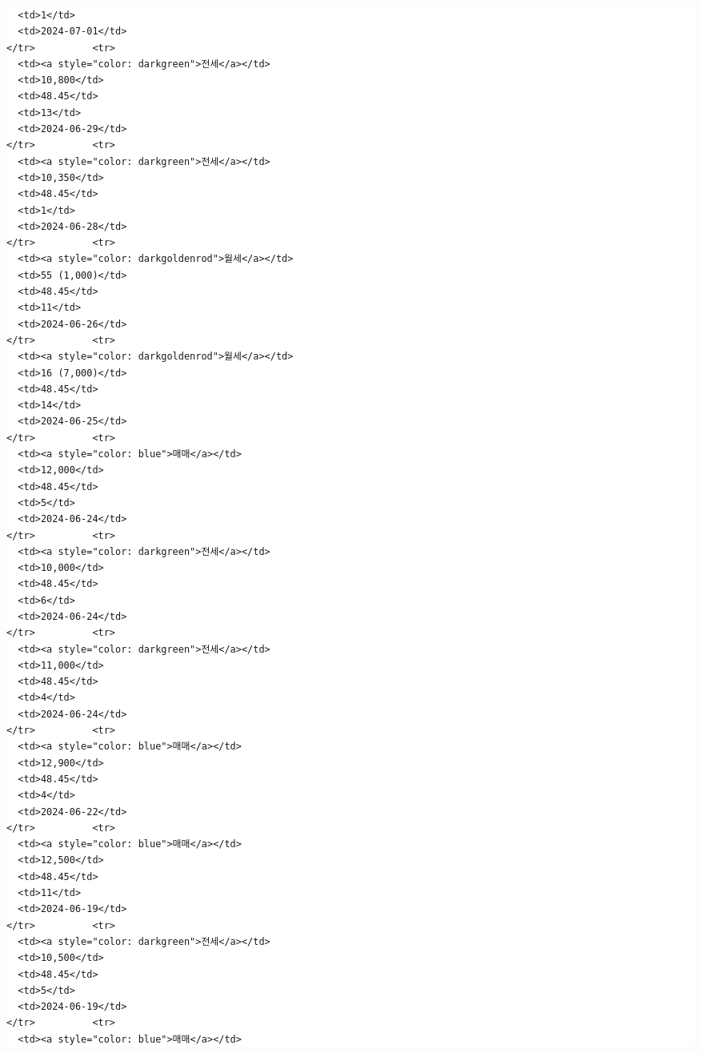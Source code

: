       <td>1</td>
      <td>2024-07-01</td>
    </tr>          <tr>
      <td><a style="color: darkgreen">전세</a></td>
      <td>10,800</td>
      <td>48.45</td>
      <td>13</td>
      <td>2024-06-29</td>
    </tr>          <tr>
      <td><a style="color: darkgreen">전세</a></td>
      <td>10,350</td>
      <td>48.45</td>
      <td>1</td>
      <td>2024-06-28</td>
    </tr>          <tr>
      <td><a style="color: darkgoldenrod">월세</a></td>
      <td>55 (1,000)</td>
      <td>48.45</td>
      <td>11</td>
      <td>2024-06-26</td>
    </tr>          <tr>
      <td><a style="color: darkgoldenrod">월세</a></td>
      <td>16 (7,000)</td>
      <td>48.45</td>
      <td>14</td>
      <td>2024-06-25</td>
    </tr>          <tr>
      <td><a style="color: blue">매매</a></td>
      <td>12,000</td>
      <td>48.45</td>
      <td>5</td>
      <td>2024-06-24</td>
    </tr>          <tr>
      <td><a style="color: darkgreen">전세</a></td>
      <td>10,000</td>
      <td>48.45</td>
      <td>6</td>
      <td>2024-06-24</td>
    </tr>          <tr>
      <td><a style="color: darkgreen">전세</a></td>
      <td>11,000</td>
      <td>48.45</td>
      <td>4</td>
      <td>2024-06-24</td>
    </tr>          <tr>
      <td><a style="color: blue">매매</a></td>
      <td>12,900</td>
      <td>48.45</td>
      <td>4</td>
      <td>2024-06-22</td>
    </tr>          <tr>
      <td><a style="color: blue">매매</a></td>
      <td>12,500</td>
      <td>48.45</td>
      <td>11</td>
      <td>2024-06-19</td>
    </tr>          <tr>
      <td><a style="color: darkgreen">전세</a></td>
      <td>10,500</td>
      <td>48.45</td>
      <td>5</td>
      <td>2024-06-19</td>
    </tr>          <tr>
      <td><a style="color: blue">매매</a></td>